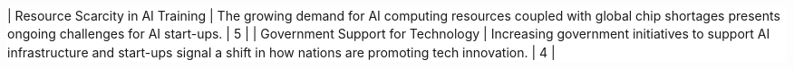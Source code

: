 | Resource Scarcity in AI Training  | The growing demand for AI computing resources coupled with global chip shortages presents ongoing challenges for AI start-ups.                                  |           5 |
| Government Support for Technology | Increasing government initiatives to support AI infrastructure and start-ups signal a shift in how nations are promoting tech innovation.                       |           4 |